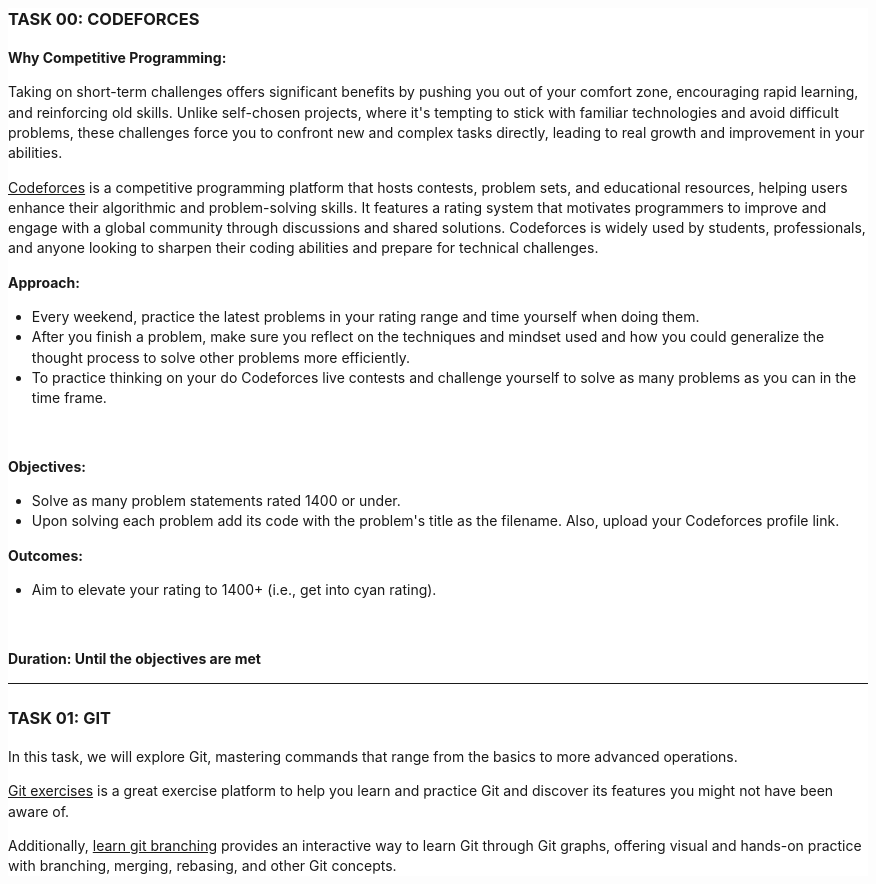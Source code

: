 ### TASK 00: CODEFORCES

**Why Competitive Programming:**

Taking on short-term challenges offers significant benefits by pushing you out of your comfort zone, encouraging rapid learning, and reinforcing old skills. Unlike self-chosen projects, where it's tempting to stick with familiar technologies and avoid difficult problems, these challenges force you to confront new and complex tasks directly, leading to real growth and improvement in your abilities.

[Codeforces](https://codeforces.com/) is a competitive programming platform that hosts contests, problem sets, and educational resources, helping users enhance their algorithmic and problem-solving skills. It features a rating system that motivates programmers to improve and engage with a global community through discussions and shared solutions. Codeforces is widely used by students, professionals, and anyone looking to sharpen their coding abilities and prepare for technical challenges.

**Approach:**
<ul>
    <li>Every weekend, practice the latest problems in your rating range and time yourself when doing them.</li>
    <li>After you finish a problem, make sure you reflect on the techniques and mindset used and how you could generalize the thought process to solve other problems more efficiently.</li>
    <li> To practice thinking on your do Codeforces live contests and challenge yourself to solve as many problems as you can in the time frame.</li>
</ul>
<br>

**Objectives:**
<ul>
    <li>Solve as many problem statements rated 1400 or under.</li>
    <li>Upon solving each problem add its code with the problem's title as the filename. Also, upload your Codeforces profile link.</li>
</ul>

**Outcomes:**
<ul>
    <li>Aim to elevate your rating to 1400+ (i.e., get into cyan rating).</li>
</ul>

<br>

**Duration: Until the objectives are met**

---

### TASK 01: GIT

In this task, we will explore Git, mastering commands that range from the basics to more advanced operations.

[Git exercises](https://gitexercises.fracz.com/) is a great exercise platform to help you learn and practice Git and discover its features you might not have been aware of.

Additionally, [learn git branching](https://learngitbranching.js.org/) provides an interactive way to learn Git through Git graphs, offering visual and hands-on practice with branching, merging, rebasing, and other Git concepts.
